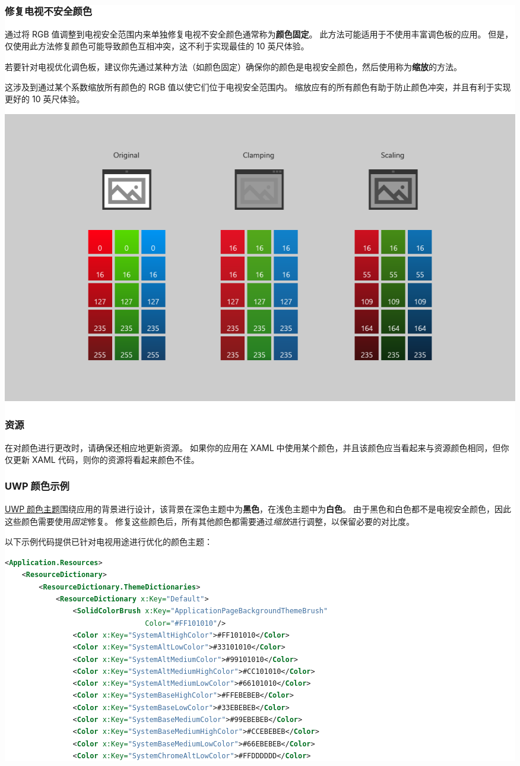 ### <a name="fixing-tv-unsafe-colors"></a>修复电视不安全颜色

通过将 RGB 值调整到电视安全范围内来单独修复电视不安全颜色通常称为**颜色固定**。 此方法可能适用于不使用丰富调色板的应用。 但是，仅使用此方法修复颜色可能导致颜色互相冲突，这不利于实现最佳的 10 英尺体验。

若要针对电视优化调色板，建议你先通过某种方法（如颜色固定）确保你的颜色是电视安全颜色，然后使用称为**缩放**的方法。

这涉及到通过某个系数缩放所有颜色的 RGB 值以使它们位于电视安全范围内。 缩放应有的所有颜色有助于防止颜色冲突，并且有利于实现更好的 10 英尺体验。

![固定与缩放](images/designing-for-tv/clamping-vs-scaling.png)

### <a name="assets"></a>资源

在对颜色进行更改时，请确保还相应地更新资源。 如果你的应用在 XAML 中使用某个颜色，并且该颜色应当看起来与资源颜色相同，但你仅更新 XAML 代码，则你的资源将看起来颜色不佳。

### <a name="uwp-color-sample"></a>UWP 颜色示例

[UWP 颜色主题](../style/color.md)围绕应用的背景进行设计，该背景在深色主题中为**黑色**，在浅色主题中为**白色**。 由于黑色和白色都不是电视安全颜色，因此这些颜色需要使用*固定*修复。 修复这些颜色后，所有其他颜色都需要通过*缩放*进行调整，以保留必要的对比度。




以下示例代码提供已针对电视用途进行优化的颜色主题：

```xml
<Application.Resources>
    <ResourceDictionary>
        <ResourceDictionary.ThemeDictionaries>
            <ResourceDictionary x:Key="Default">
                <SolidColorBrush x:Key="ApplicationPageBackgroundThemeBrush" 
                                 Color="#FF101010"/>
                <Color x:Key="SystemAltHighColor">#FF101010</Color>
                <Color x:Key="SystemAltLowColor">#33101010</Color>
                <Color x:Key="SystemAltMediumColor">#99101010</Color>
                <Color x:Key="SystemAltMediumHighColor">#CC101010</Color>
                <Color x:Key="SystemAltMediumLowColor">#66101010</Color>
                <Color x:Key="SystemBaseHighColor">#FFEBEBEB</Color>
                <Color x:Key="SystemBaseLowColor">#33EBEBEB</Color>
                <Color x:Key="SystemBaseMediumColor">#99EBEBEB</Color>
                <Color x:Key="SystemBaseMediumHighColor">#CCEBEBEB</Color>
                <Color x:Key="SystemBaseMediumLowColor">#66EBEBEB</Color>
                <Color x:Key="SystemChromeAltLowColor">#FFDDDDDD</Color>
```